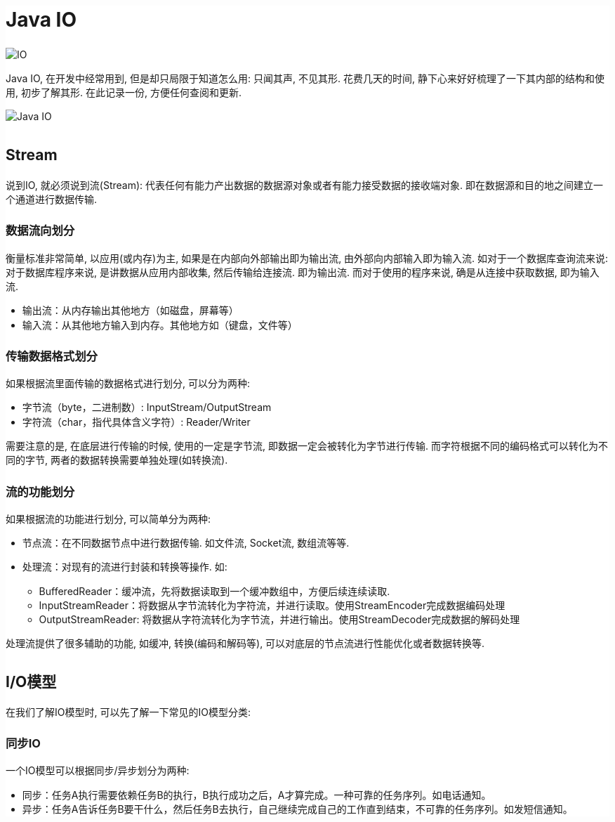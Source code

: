 # Java IO

![IO](https://image.cjyong.com/IO.png)

Java IO, 在开发中经常用到, 但是却只局限于知道怎么用: 只闻其声, 不见其形. 花费几天的时间, 静下心来好好梳理了一下其内部的结构和使用, 初步了解其形. 在此记录一份, 方便任何查阅和更新.

![Java IO](https://image.cjyong.com/Java%20I%3AO.png)

## Stream

说到IO, 就必须说到流(Stream): 代表任何有能力产出数据的数据源对象或者有能力接受数据的接收端对象. 即在数据源和目的地之间建立一个通道进行数据传输.

### 数据流向划分

衡量标准非常简单, 以应用(或内存)为主, 如果是在内部向外部输出即为输出流, 由外部向内部输入即为输入流. 如对于一个数据库查询流来说: 对于数据库程序来说, 是讲数据从应用内部收集, 然后传输给连接流. 即为输出流. 而对于使用的程序来说, 确是从连接中获取数据, 即为输入流.

- 输出流：从内存输出其他地方（如磁盘，屏幕等）
- 输入流：从其他地方输入到内存。其他地方如（键盘，文件等）

### 传输数据格式划分

如果根据流里面传输的数据格式进行划分, 可以分为两种:

- 字节流（byte，二进制数）: InputStream/OutputStream
- 字符流（char，指代具体含义字符）: Reader/Writer

需要注意的是, 在底层进行传输的时候, 使用的一定是字节流, 即数据一定会被转化为字节进行传输. 而字符根据不同的编码格式可以转化为不同的字节, 两者的数据转换需要单独处理(如转换流).

### 流的功能划分

如果根据流的功能进行划分, 可以简单分为两种:

- 节点流：在不同数据节点中进行数据传输. 如文件流, Socket流, 数组流等等.
- 处理流：对现有的流进行封装和转换等操作. 如:

  - BufferedReader：缓冲流，先将数据读取到一个缓冲数组中，方便后续连续读取.
  - InputStreamReader：将数据从字节流转化为字符流，并进行读取。使用StreamEncoder完成数据编码处理
  - OutputStreamReader: 将数据从字符流转化为字节流，并进行输出。使用StreamDecoder完成数据的解码处理

处理流提供了很多辅助的功能, 如缓冲, 转换(编码和解码等), 可以对底层的节点流进行性能优化或者数据转换等.

## I/O模型

在我们了解IO模型时, 可以先了解一下常见的IO模型分类:

### 同步IO

一个IO模型可以根据同步/异步划分为两种:

- 同步：任务A执行需要依赖任务B的执行，B执行成功之后，A才算完成。一种可靠的任务序列。如电话通知。
- 异步：任务A告诉任务B要干什么，然后任务B去执行，自己继续完成自己的工作直到结束，不可靠的任务序列。如发短信通知。
